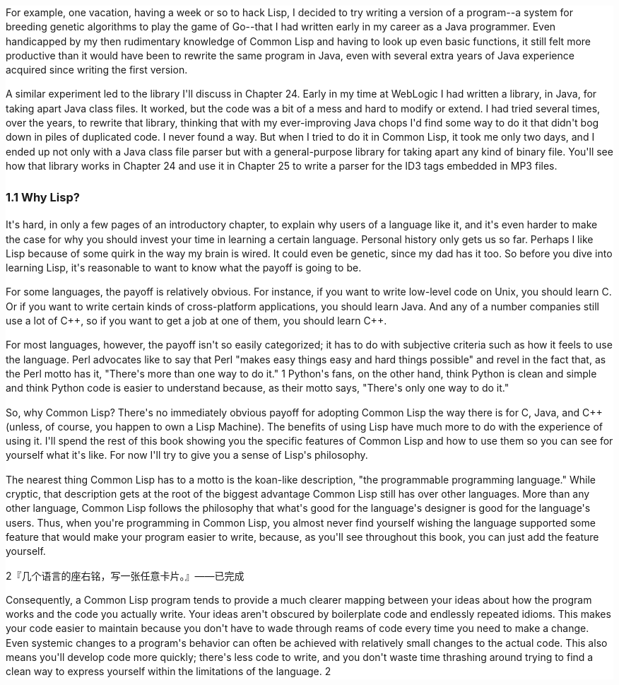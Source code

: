 For example, one vacation, having a week or so to hack Lisp, I decided to try writing a version of a program--a system for breeding genetic algorithms to play the game of Go--that I had written early in my career as a Java programmer. Even handicapped by my then rudimentary knowledge of Common Lisp and having to look up even basic functions, it still felt more productive than it would have been to rewrite the same program in Java, even with several extra years of Java experience acquired since writing the first version.

A similar experiment led to the library I'll discuss in Chapter 24. Early in my time at WebLogic I had written a library, in Java, for taking apart Java class files. It worked, but the code was a bit of a mess and hard to modify or extend. I had tried several times, over the years, to rewrite that library, thinking that with my ever-improving Java chops I'd find some way to do it that didn't bog down in piles of duplicated code. I never found a way. But when I tried to do it in Common Lisp, it took me only two days, and I ended up not only with a Java class file parser but with a general-purpose library for taking apart any kind of binary file. You'll see how that library works in Chapter 24 and use it in Chapter 25 to write a parser for the ID3 tags embedded in MP3 files.

### 1.1 Why Lisp?

It's hard, in only a few pages of an introductory chapter, to explain why users of a language like it, and it's even harder to make the case for why you should invest your time in learning a certain language. Personal history only gets us so far. Perhaps I like Lisp because of some quirk in the way my brain is wired. It could even be genetic, since my dad has it too. So before you dive into learning Lisp, it's reasonable to want to know what the payoff is going to be.

For some languages, the payoff is relatively obvious. For instance, if you want to write low-level code on Unix, you should learn C. Or if you want to write certain kinds of cross-platform applications, you should learn Java. And any of a number companies still use a lot of C++, so if you want to get a job at one of them, you should learn C++.

For most languages, however, the payoff isn't so easily categorized; it has to do with subjective criteria such as how it feels to use the language. Perl advocates like to say that Perl "makes easy things easy and hard things possible" and revel in the fact that, as the Perl motto has it, "There's more than one way to do it." 1 Python's fans, on the other hand, think Python is clean and simple and think Python code is easier to understand because, as their motto says, "There's only one way to do it."

So, why Common Lisp? There's no immediately obvious payoff for adopting Common Lisp the way there is for C, Java, and C++ (unless, of course, you happen to own a Lisp Machine). The benefits of using Lisp have much more to do with the experience of using it. I'll spend the rest of this book showing you the specific features of Common Lisp and how to use them so you can see for yourself what it's like. For now I'll try to give you a sense of Lisp's philosophy.

The nearest thing Common Lisp has to a motto is the koan-like description, "the programmable programming language." While cryptic, that description gets at the root of the biggest advantage Common Lisp still has over other languages. More than any other language, Common Lisp follows the philosophy that what's good for the language's designer is good for the language's users. Thus, when you're programming in Common Lisp, you almost never find yourself wishing the language supported some feature that would make your program easier to write, because, as you'll see throughout this book, you can just add the feature yourself.

2『几个语言的座右铭，写一张任意卡片。』——已完成

Consequently, a Common Lisp program tends to provide a much clearer mapping between your ideas about how the program works and the code you actually write. Your ideas aren't obscured by boilerplate code and endlessly repeated idioms. This makes your code easier to maintain because you don't have to wade through reams of code every time you need to make a change. Even systemic changes to a program's behavior can often be achieved with relatively small changes to the actual code. This also means you'll develop code more quickly; there's less code to write, and you don't waste time thrashing around trying to find a clean way to express yourself within the limitations of the language. 2
